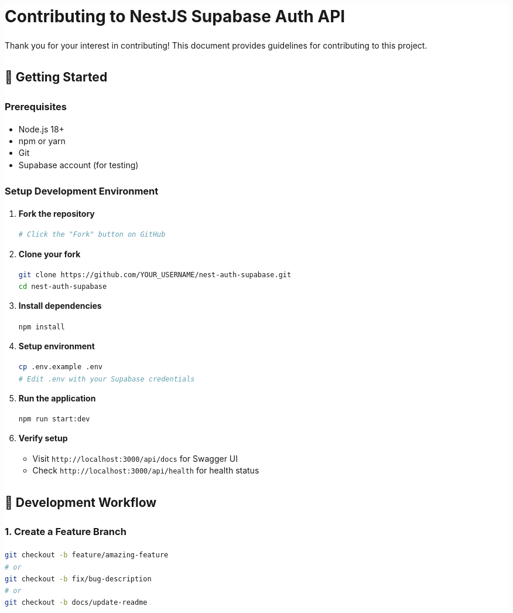 # Contributing to NestJS Supabase Auth API

Thank you for your interest in contributing! This document provides guidelines for contributing to this project.

## 🚀 Getting Started

### Prerequisites
- Node.js 18+
- npm or yarn
- Git
- Supabase account (for testing)

### Setup Development Environment

1. **Fork the repository**
   ```bash
   # Click the "Fork" button on GitHub
   ```

2. **Clone your fork**
   ```bash
   git clone https://github.com/YOUR_USERNAME/nest-auth-supabase.git
   cd nest-auth-supabase
   ```

3. **Install dependencies**
   ```bash
   npm install
   ```

4. **Setup environment**
   ```bash
   cp .env.example .env
   # Edit .env with your Supabase credentials
   ```

5. **Run the application**
   ```bash
   npm run start:dev
   ```

6. **Verify setup**
   - Visit `http://localhost:3000/api/docs` for Swagger UI
   - Check `http://localhost:3000/api/health` for health status

## 🔄 Development Workflow

### 1. Create a Feature Branch
```bash
git checkout -b feature/amazing-feature
# or
git checkout -b fix/bug-description
# or
git checkout -b docs/update-readme
```
